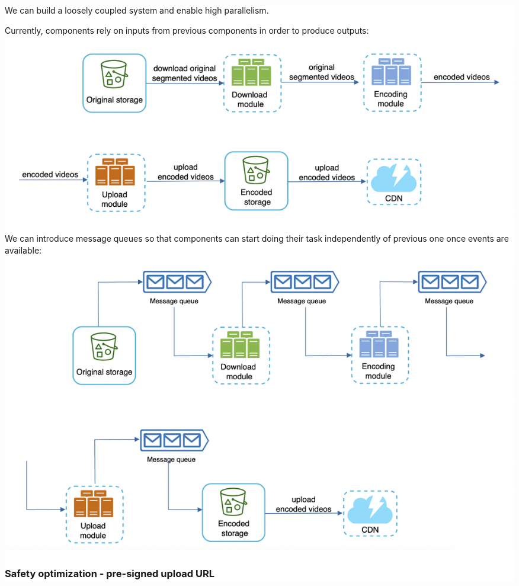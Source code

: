 We can build a loosely coupled system and enable high parallelism.

Currently, components rely on inputs from previous components in order to produce outputs:

![no-parralelism-components](../image/system-design-159.png)

We can introduce message queues so that components can start doing their task independently of previous one once events are available:

![parralelism-components](../image/system-design-160.png)

### Safety optimization - pre-signed upload URL
